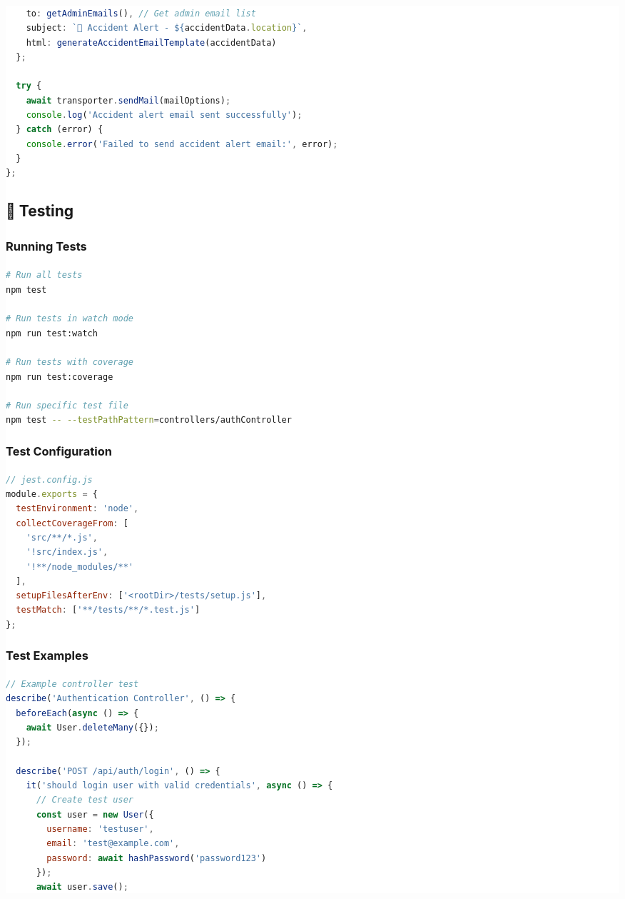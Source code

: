 ```javascript
    to: getAdminEmails(), // Get admin email list
    subject: `🚨 Accident Alert - ${accidentData.location}`,
    html: generateAccidentEmailTemplate(accidentData)
  };
  
  try {
    await transporter.sendMail(mailOptions);
    console.log('Accident alert email sent successfully');
  } catch (error) {
    console.error('Failed to send accident alert email:', error);
  }
};
```

## 🧪 Testing

### Running Tests
```bash
# Run all tests
npm test

# Run tests in watch mode
npm run test:watch

# Run tests with coverage
npm run test:coverage

# Run specific test file
npm test -- --testPathPattern=controllers/authController
```

### Test Configuration
```javascript
// jest.config.js
module.exports = {
  testEnvironment: 'node',
  collectCoverageFrom: [
    'src/**/*.js',
    '!src/index.js',
    '!**/node_modules/**'
  ],
  setupFilesAfterEnv: ['<rootDir>/tests/setup.js'],
  testMatch: ['**/tests/**/*.test.js']
};
```

### Test Examples
```javascript
// Example controller test
describe('Authentication Controller', () => {
  beforeEach(async () => {
    await User.deleteMany({});
  });
  
  describe('POST /api/auth/login', () => {
    it('should login user with valid credentials', async () => {
      // Create test user
      const user = new User({
        username: 'testuser',
        email: 'test@example.com',
        password: await hashPassword('password123')
      });
      await user.save();
```